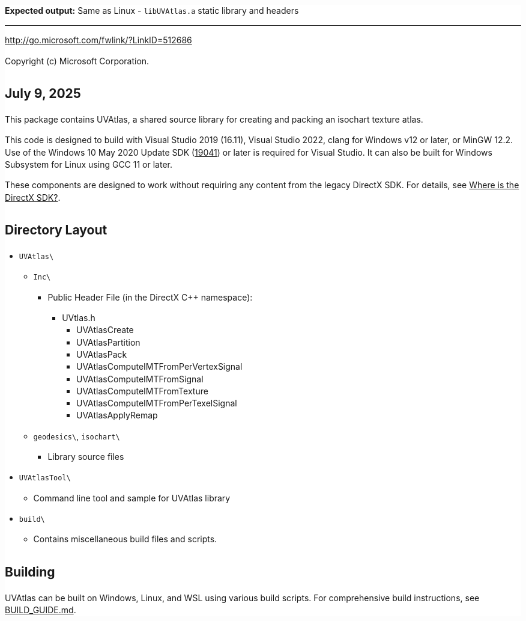**Expected output:** Same as Linux - `libUVAtlas.a` static library and headers

---


http://go.microsoft.com/fwlink/?LinkID=512686

Copyright (c) Microsoft Corporation.

## July 9, 2025

This package contains UVAtlas, a shared source library for creating and packing an isochart texture atlas.

This code is designed to build with Visual Studio 2019 (16.11), Visual Studio 2022, clang for Windows v12 or later, or MinGW 12.2. Use of the Windows 10 May 2020 Update SDK ([19041](https://walbourn.github.io/windows-10-may-2020-update-sdk/)) or later is required for Visual Studio. It can also be built for Windows Subsystem for Linux using GCC 11 or later.

These components are designed to work without requiring any content from the legacy DirectX SDK. For details, see [Where is the DirectX SDK?](https://aka.ms/dxsdk).

## Directory Layout

* ``UVAtlas\``

  * ``Inc\``

    * Public Header File (in the DirectX C++ namespace):

      * UVtlas.h
        * UVAtlasCreate
        * UVAtlasPartition
        * UVAtlasPack
        * UVAtlasComputeIMTFromPerVertexSignal
        * UVAtlasComputeIMTFromSignal
        * UVAtlasComputeIMTFromTexture
        * UVAtlasComputeIMTFromPerTexelSignal
        * UVAtlasApplyRemap

  * ``geodesics\``, ``isochart\``

    * Library source files

* ``UVAtlasTool\``

  * Command line tool and sample for UVAtlas library

* ``build\``

  * Contains miscellaneous build files and scripts.

## Building

UVAtlas can be built on Windows, Linux, and WSL using various build scripts. For comprehensive build instructions, see [BUILD_GUIDE.md](BUILD_GUIDE.md).
